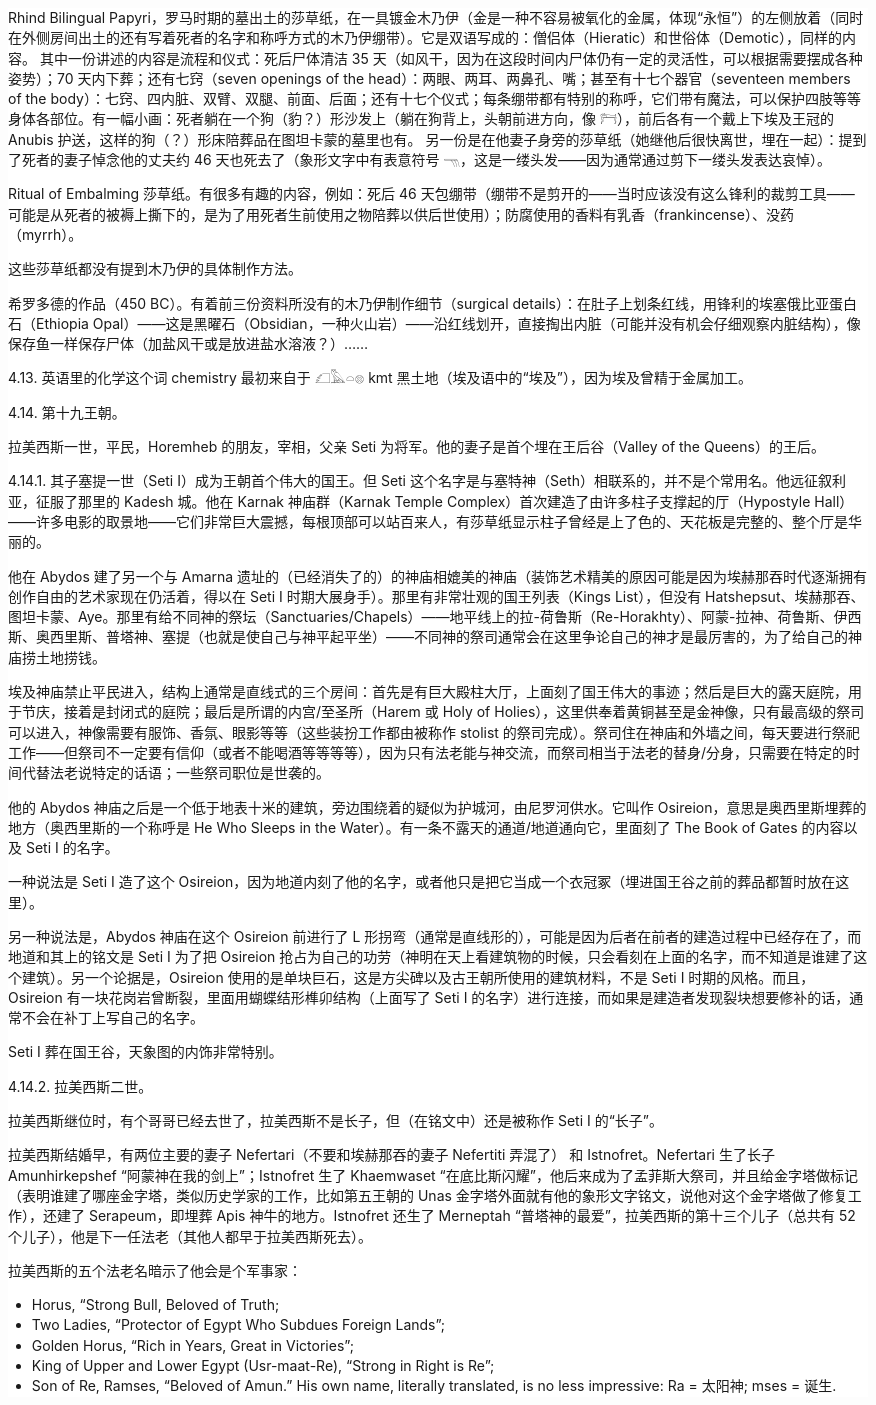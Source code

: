 Rhind Bilingual Papyri，罗马时期的墓出土的莎草纸，在一具镀金木乃伊（金是一种不容易被氧化的金属，体现“永恒”）的左侧放着（同时在外侧房间出土的还有写着死者的名字和称呼方式的木乃伊绷带）。它是双语写成的：僧侣体（Hieratic）和世俗体（Demotic），同样的内容。
其中一份讲述的内容是流程和仪式：死后尸体清洁 35 天（如风干，因为在这段时间内尸体仍有一定的灵活性，可以根据需要摆成各种姿势）；70 天内下葬；还有七窍（seven openings of the head）：两眼、两耳、两鼻孔、嘴；甚至有十七个器官（seventeen members of the body）：七窍、四内脏、双臂、双腿、前面、后面；还有十七个仪式；每条绷带都有特别的称呼，它们带有魔法，可以保护四肢等等身体各部位。有一幅小画：死者躺在一个狗（豹？）形沙发上（躺在狗背上，头朝前进方向，像 𓁀），前后各有一个戴上下埃及王冠的 Anubis 护送，这样的狗（？）形床陪葬品在图坦卡蒙的墓里也有。
另一份是在他妻子身旁的莎草纸（她继他后很快离世，埋在一起）：提到了死者的妻子悼念他的丈夫约 46 天也死去了（象形文字中有表意符号 𓁸，这是一缕头发——因为通常通过剪下一缕头发表达哀悼）。

Ritual of Embalming 莎草纸。有很多有趣的内容，例如：死后 46 天包绷带（绷带不是剪开的——当时应该没有这么锋利的裁剪工具——可能是从死者的被褥上撕下的，是为了用死者生前使用之物陪葬以供后世使用）；防腐使用的香料有乳香（frankincense）、没药（myrrh）。

这些莎草纸都没有提到木乃伊的具体制作方法。

希罗多德的作品（450 BC）。有着前三份资料所没有的木乃伊制作细节（surgical details）：在肚子上划条红线，用锋利的埃塞俄比亚蛋白石（Ethiopia Opal）——这是黑曜石（Obsidian，一种火山岩）——沿红线划开，直接掏出内脏（可能并没有机会仔细观察内脏结构），像保存鱼一样保存尸体（加盐风干或是放进盐水溶液？）……

4.13. 英语里的化学这个词 chemistry 最初来自于 𓆎𓅓𓏏𓊖 kmt 黑土地（埃及语中的“埃及”），因为埃及曾精于金属加工。

4.14. 第十九王朝。

拉美西斯一世，平民，Horemheb 的朋友，宰相，父亲 Seti 为将军。他的妻子是首个埋在王后谷（Valley of the Queens）的王后。

4.14.1. 其子塞提一世（Seti I）成为王朝首个伟大的国王。但 Seti 这个名字是与塞特神（Seth）相联系的，并不是个常用名。他远征叙利亚，征服了那里的 Kadesh 城。他在 Karnak 神庙群（Karnak Temple Complex）首次建造了由许多柱子支撑起的厅（Hypostyle Hall）——许多电影的取景地——它们非常巨大震撼，每根顶部可以站百来人，有莎草纸显示柱子曾经是上了色的、天花板是完整的、整个厅是华丽的。

他在 Abydos 建了另一个与 Amarna 遗址的（已经消失了的）的神庙相媲美的神庙（装饰艺术精美的原因可能是因为埃赫那吞时代逐渐拥有创作自由的艺术家现在仍活着，得以在 Seti I 时期大展身手）。那里有非常壮观的国王列表（Kings List），但没有 Hatshepsut、埃赫那吞、图坦卡蒙、Aye。那里有给不同神的祭坛（Sanctuaries/Chapels）——地平线上的拉-荷鲁斯（Re-Horakhty）、阿蒙-拉神、荷鲁斯、伊西斯、奥西里斯、普塔神、塞提（也就是使自己与神平起平坐）——不同神的祭司通常会在这里争论自己的神才是最厉害的，为了给自己的神庙捞土地捞钱。

埃及神庙禁止平民进入，结构上通常是直线式的三个房间：首先是有巨大殿柱大厅，上面刻了国王伟大的事迹；然后是巨大的露天庭院，用于节庆，接着是封闭式的庭院；最后是所谓的内宫/至圣所（Harem 或 Holy of Holies），这里供奉着黄铜甚至是金神像，只有最高级的祭司可以进入，神像需要有服饰、香氛、眼影等等（这些装扮工作都由被称作 stolist 的祭司完成）。祭司住在神庙和外墙之间，每天要进行祭祀工作——但祭司不一定要有信仰（或者不能喝酒等等等等），因为只有法老能与神交流，而祭司相当于法老的替身/分身，只需要在特定的时间代替法老说特定的话语；一些祭司职位是世袭的。

他的 Abydos 神庙之后是一个低于地表十米的建筑，旁边围绕着的疑似为护城河，由尼罗河供水。它叫作 Osireion，意思是奥西里斯埋葬的地方（奥西里斯的一个称呼是 He Who Sleeps in the Water）。有一条不露天的通道/地道通向它，里面刻了 The Book of Gates 的内容以及 Seti I 的名字。

一种说法是 Seti I 造了这个 Osireion，因为地道内刻了他的名字，或者他只是把它当成一个衣冠冢（埋进国王谷之前的葬品都暂时放在这里）。

另一种说法是，Abydos 神庙在这个 Osireion 前进行了 L 形拐弯（通常是直线形的），可能是因为后者在前者的建造过程中已经存在了，而地道和其上的铭文是 Seti I 为了把 Osireion 抢占为自己的功劳（神明在天上看建筑物的时候，只会看刻在上面的名字，而不知道是谁建了这个建筑）。另一个论据是，Osireion 使用的是单块巨石，这是方尖碑以及古王朝所使用的建筑材料，不是 Seti I 时期的风格。而且，Osireion 有一块花岗岩曾断裂，里面用蝴蝶结形榫卯结构（上面写了 Seti I 的名字）进行连接，而如果是建造者发现裂块想要修补的话，通常不会在补丁上写自己的名字。

Seti I 葬在国王谷，天象图的内饰非常特别。

4.14.2. 拉美西斯二世。

拉美西斯继位时，有个哥哥已经去世了，拉美西斯不是长子，但（在铭文中）还是被称作 Seti I 的“长子”。

拉美西斯结婚早，有两位主要的妻子 Nefertari（不要和埃赫那吞的妻子 Nefertiti 弄混了） 和 Istnofret。Nefertari 生了长子 Amunhirkepshef “阿蒙神在我的剑上”；Istnofret 生了 Khaemwaset “在底比斯闪耀”，他后来成为了孟菲斯大祭司，并且给金字塔做标记（表明谁建了哪座金字塔，类似历史学家的工作，比如第五王朝的 Unas 金字塔外面就有他的象形文字铭文，说他对这个金字塔做了修复工作），还建了 Serapeum，即埋葬 Apis 神牛的地方。Istnofret 还生了 Merneptah “普塔神的最爱”，拉美西斯的第十三个儿子（总共有 52 个儿子），他是下一任法老（其他人都早于拉美西斯死去）。

拉美西斯的五个法老名暗示了他会是个军事家：
- Horus, “Strong Bull, Beloved of Truth; 
- Two Ladies, “Protector of Egypt Who Subdues Foreign Lands”; 
- Golden Horus, “Rich in Years, Great in Victories”; 
- King of Upper and Lower Egypt (Usr-maat-Re), “Strong in Right is Re”; 
- Son of Re, Ramses, “Beloved of Amun.” His own name, literally translated, is no less impressive: Ra = 太阳神; mses = 诞生.
